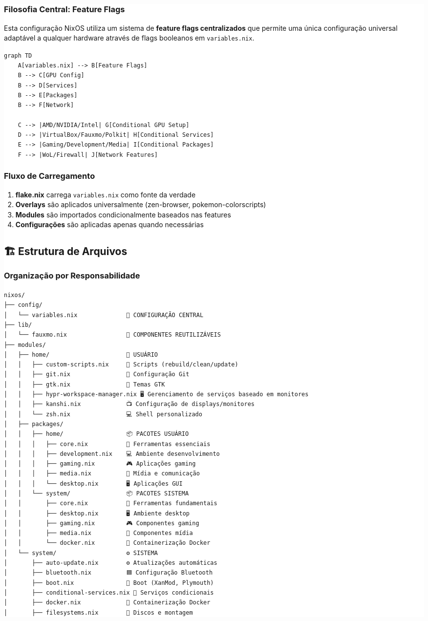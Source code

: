 ### **Filosofia Central: Feature Flags**

Esta configuração NixOS utiliza um sistema de **feature flags centralizados** que permite uma única configuração universal adaptável a qualquer hardware através de flags booleanos em `variables.nix`.

```mermaid
graph TD
    A[variables.nix] --> B[Feature Flags]
    B --> C[GPU Config]
    B --> D[Services]
    B --> E[Packages]
    B --> F[Network]
    
    C --> |AMD/NVIDIA/Intel| G[Conditional GPU Setup]
    D --> |VirtualBox/Fauxmo/Polkit| H[Conditional Services]
    E --> |Gaming/Development/Media| I[Conditional Packages]
    F --> |WoL/Firewall| J[Network Features]
```

### **Fluxo de Carregamento**

1. **flake.nix** carrega `variables.nix` como fonte da verdade
2. **Overlays** são aplicados universalmente (zen-browser, pokemon-colorscripts)
3. **Modules** são importados condicionalmente baseados nas features
4. **Configurações** são aplicadas apenas quando necessárias

## 🏗️ Estrutura de Arquivos

### **Organização por Responsabilidade**

```
nixos/
├── config/
│   └── variables.nix              🎯 CONFIGURAÇÃO CENTRAL
├── lib/
│   └── fauxmo.nix                 📱 COMPONENTES REUTILIZÁVEIS
├── modules/
│   ├── home/                      👤 USUÁRIO
│   │   ├── custom-scripts.nix     🔧 Scripts (rebuild/clean/update)
│   │   ├── git.nix                📝 Configuração Git
│   │   ├── gtk.nix                🎨 Temas GTK
│   │   ├── hypr-workspace-manager.nix 🖥️ Gerenciamento de serviços baseado em monitores
│   │   ├── kanshi.nix             📺 Configuração de displays/monitores
│   │   └── zsh.nix                💻 Shell personalizado
│   ├── packages/
│   │   ├── home/                  📦 PACOTES USUÁRIO
│   │   │   ├── core.nix           🔧 Ferramentas essenciais
│   │   │   ├── development.nix    💻 Ambiente desenvolvimento
│   │   │   ├── gaming.nix         🎮 Aplicações gaming
│   │   │   ├── media.nix          🎵 Mídia e comunicação
│   │   │   └── desktop.nix        🖥️ Aplicações GUI
│   │   └── system/                📦 PACOTES SISTEMA
│   │       ├── core.nix           🔧 Ferramentas fundamentais
│   │       ├── desktop.nix        🖥️ Ambiente desktop
│   │       ├── gaming.nix         🎮 Componentes gaming
│   │       ├── media.nix          🎵 Componentes mídia
│   │       └── docker.nix         🐳 Containerização Docker
│   └── system/                    ⚙️ SISTEMA
│       ├── auto-update.nix        ⚙️ Atualizações automáticas
│       ├── bluetooth.nix          🟦 Configuração Bluetooth
│       ├── boot.nix               🚀 Boot (XanMod, Plymouth)
│       ├── conditional-services.nix 🔄 Serviços condicionais
│       ├── docker.nix             🐳 Containerização Docker
│       ├── filesystems.nix        💾 Discos e montagem
```